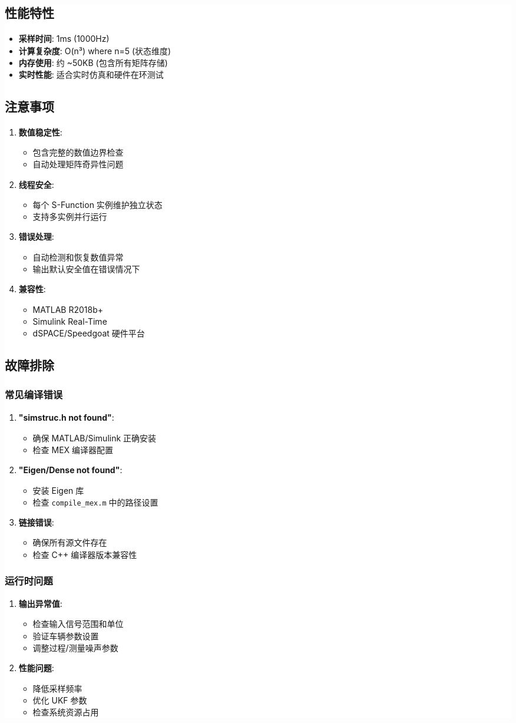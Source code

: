 ## 性能特性

- **采样时间**: 1ms (1000Hz)
- **计算复杂度**: O(n³) where n=5 (状态维度)
- **内存使用**: 约 ~50KB (包含所有矩阵存储)
- **实时性能**: 适合实时仿真和硬件在环测试

## 注意事项

1. **数值稳定性**: 
   - 包含完整的数值边界检查
   - 自动处理矩阵奇异性问题

2. **线程安全**: 
   - 每个 S-Function 实例维护独立状态
   - 支持多实例并行运行

3. **错误处理**:
   - 自动检测和恢复数值异常
   - 输出默认安全值在错误情况下

4. **兼容性**:
   - MATLAB R2018b+ 
   - Simulink Real-Time
   - dSPACE/Speedgoat 硬件平台

## 故障排除

### 常见编译错误

1. **"simstruc.h not found"**:
   - 确保 MATLAB/Simulink 正确安装
   - 检查 MEX 编译器配置

2. **"Eigen/Dense not found"**:
   - 安装 Eigen 库
   - 检查 `compile_mex.m` 中的路径设置

3. **链接错误**:
   - 确保所有源文件存在
   - 检查 C++ 编译器版本兼容性

### 运行时问题

1. **输出异常值**:
   - 检查输入信号范围和单位
   - 验证车辆参数设置
   - 调整过程/测量噪声参数

2. **性能问题**:
   - 降低采样频率
   - 优化 UKF 参数
   - 检查系统资源占用
